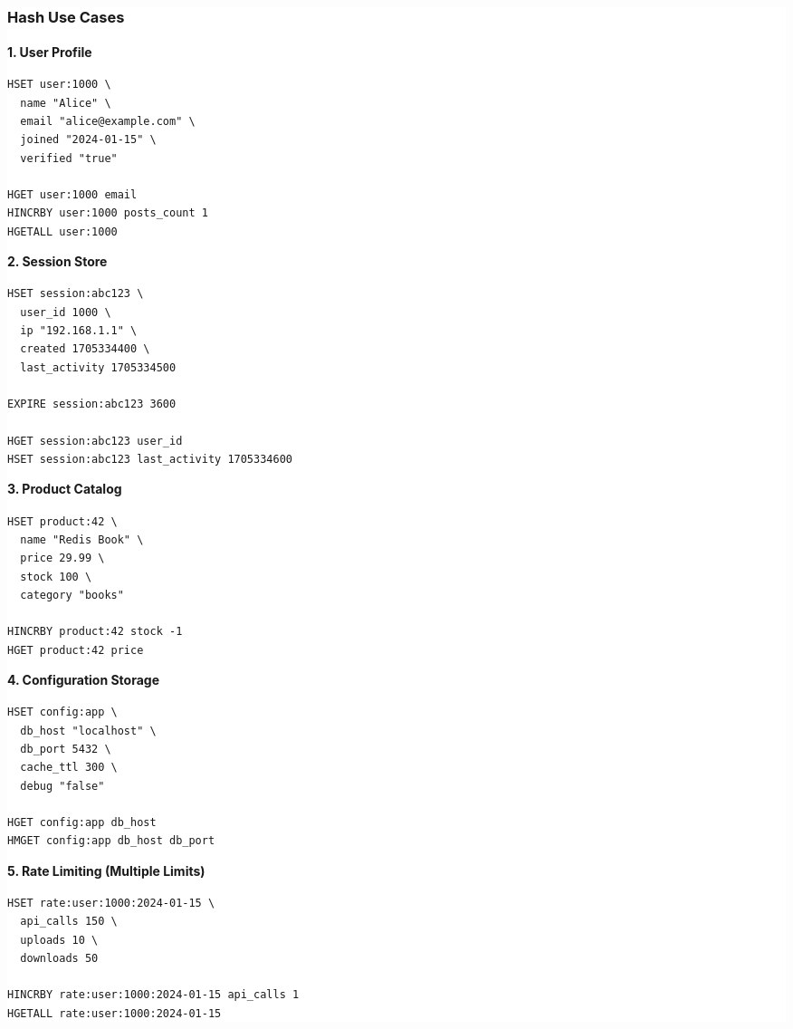 ### Hash Use Cases

**1. User Profile**
```redis
HSET user:1000 \
  name "Alice" \
  email "alice@example.com" \
  joined "2024-01-15" \
  verified "true"

HGET user:1000 email
HINCRBY user:1000 posts_count 1
HGETALL user:1000
```

**2. Session Store**
```redis
HSET session:abc123 \
  user_id 1000 \
  ip "192.168.1.1" \
  created 1705334400 \
  last_activity 1705334500

EXPIRE session:abc123 3600

HGET session:abc123 user_id
HSET session:abc123 last_activity 1705334600
```

**3. Product Catalog**
```redis
HSET product:42 \
  name "Redis Book" \
  price 29.99 \
  stock 100 \
  category "books"

HINCRBY product:42 stock -1
HGET product:42 price
```

**4. Configuration Storage**
```redis
HSET config:app \
  db_host "localhost" \
  db_port 5432 \
  cache_ttl 300 \
  debug "false"

HGET config:app db_host
HMGET config:app db_host db_port
```

**5. Rate Limiting (Multiple Limits)**
```redis
HSET rate:user:1000:2024-01-15 \
  api_calls 150 \
  uploads 10 \
  downloads 50

HINCRBY rate:user:1000:2024-01-15 api_calls 1
HGETALL rate:user:1000:2024-01-15
```
